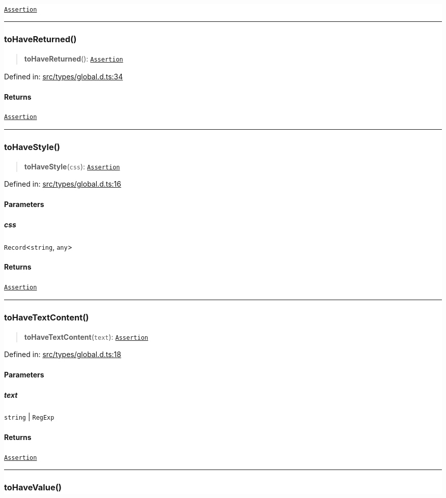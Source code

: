 [`Assertion`](Assertion.md)

***

### toHaveReturned()

> **toHaveReturned**(): [`Assertion`](Assertion.md)

Defined in: [src/types/global.d.ts:34](https://github.com/Hack23/cia-compliance-manager/blob/ca083b463223765b22422b66b3a43930241849bd/src/types/global.d.ts#L34)

#### Returns

[`Assertion`](Assertion.md)

***

### toHaveStyle()

> **toHaveStyle**(`css`): [`Assertion`](Assertion.md)

Defined in: [src/types/global.d.ts:16](https://github.com/Hack23/cia-compliance-manager/blob/ca083b463223765b22422b66b3a43930241849bd/src/types/global.d.ts#L16)

#### Parameters

##### css

`Record`\<`string`, `any`\>

#### Returns

[`Assertion`](Assertion.md)

***

### toHaveTextContent()

> **toHaveTextContent**(`text`): [`Assertion`](Assertion.md)

Defined in: [src/types/global.d.ts:18](https://github.com/Hack23/cia-compliance-manager/blob/ca083b463223765b22422b66b3a43930241849bd/src/types/global.d.ts#L18)

#### Parameters

##### text

`string` | `RegExp`

#### Returns

[`Assertion`](Assertion.md)

***

### toHaveValue()
